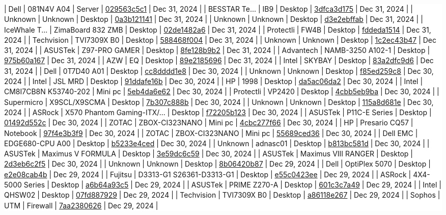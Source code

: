 | Dell          | 081N4V A04                  | Server      | [029563c5c1](https://bsd-hardware.info/?probe=029563c5c1) | Dec 31, 2024 |
| BESSTAR Te... | IB9                         | Desktop     | [3dfca3d175](https://bsd-hardware.info/?probe=3dfca3d175) | Dec 31, 2024 |
| Unknown       | Unknown                     | Desktop     | [0a3b121141](https://bsd-hardware.info/?probe=0a3b121141) | Dec 31, 2024 |
| Unknown       | Unknown                     | Desktop     | [d3e2ebffab](https://bsd-hardware.info/?probe=d3e2ebffab) | Dec 31, 2024 |
| IceWhale T... | ZimaBoard 832 ZMB           | Desktop     | [02de1482a6](https://bsd-hardware.info/?probe=02de1482a6) | Dec 31, 2024 |
| Protectli     | FW4B                        | Desktop     | [fddeda1514](https://bsd-hardware.info/?probe=fddeda1514) | Dec 31, 2024 |
| Techvision    | TVI7309X B0                 | Desktop     | [588468f004](https://bsd-hardware.info/?probe=588468f004) | Dec 31, 2024 |
| Unknown       | Unknown                     | Desktop     | [1c2ec43b47](https://bsd-hardware.info/?probe=1c2ec43b47) | Dec 31, 2024 |
| ASUSTek       | Z97-PRO GAMER               | Desktop     | [8fe128b9b2](https://bsd-hardware.info/?probe=8fe128b9b2) | Dec 31, 2024 |
| Advantech     | NAMB-3250 A102-1            | Desktop     | [975b60a167](https://bsd-hardware.info/?probe=975b60a167) | Dec 31, 2024 |
| AZW           | EQ                          | Desktop     | [89e2185696](https://bsd-hardware.info/?probe=89e2185696) | Dec 31, 2024 |
| Intel         | SKYBAY                      | Desktop     | [83a2dfc9d6](https://bsd-hardware.info/?probe=83a2dfc9d6) | Dec 31, 2024 |
| Dell          | 0T7D40 A01                  | Desktop     | [cc8dddd1e8](https://bsd-hardware.info/?probe=cc8dddd1e8) | Dec 30, 2024 |
| Unknown       | Unknown                     | Desktop     | [f85ed259c8](https://bsd-hardware.info/?probe=f85ed259c8) | Dec 30, 2024 |
| Intel         | JSL MRD                     | Desktop     | [91ddafe16b](https://bsd-hardware.info/?probe=91ddafe16b) | Dec 30, 2024 |
| HP            | 1998                        | Desktop     | [da5ac06da2](https://bsd-hardware.info/?probe=da5ac06da2) | Dec 30, 2024 |
| Intel         | CM8I7CB8N K53740-202        | Mini pc     | [5eb4da6e62](https://bsd-hardware.info/?probe=5eb4da6e62) | Dec 30, 2024 |
| Protectli     | VP2420                      | Desktop     | [4cbb5eb9ba](https://bsd-hardware.info/?probe=4cbb5eb9ba) | Dec 30, 2024 |
| Supermicro    | X9SCL/X9SCMA                | Desktop     | [7b307c888b](https://bsd-hardware.info/?probe=7b307c888b) | Dec 30, 2024 |
| Unknown       | Unknown                     | Desktop     | [115a8d681e](https://bsd-hardware.info/?probe=115a8d681e) | Dec 30, 2024 |
| ASRock        | X570 Phantom Gaming-ITX/... | Desktop     | [f72205b123](https://bsd-hardware.info/?probe=f72205b123) | Dec 30, 2024 |
| ASUSTek       | P11C-E Series               | Desktop     | [01492d552c](https://bsd-hardware.info/?probe=01492d552c) | Dec 30, 2024 |
| ZOTAC         | ZBOX-CI323NANO              | Mini pc     | [4cbc277f66](https://bsd-hardware.info/?probe=4cbc277f66) | Dec 30, 2024 |
| HP            | Presario CQ57               | Notebook    | [97f4e3b3f9](https://bsd-hardware.info/?probe=97f4e3b3f9) | Dec 30, 2024 |
| ZOTAC         | ZBOX-CI323NANO              | Mini pc     | [55689ced36](https://bsd-hardware.info/?probe=55689ced36) | Dec 30, 2024 |
| Dell EMC      | EDGE680-CPU A00             | Desktop     | [b5233e4ced](https://bsd-hardware.info/?probe=b5233e4ced) | Dec 30, 2024 |
| Unknown       | adnasc01                    | Desktop     | [b813bc581d](https://bsd-hardware.info/?probe=b813bc581d) | Dec 30, 2024 |
| ASUSTek       | Maximus V FORMULA           | Desktop     | [3e59dc6c59](https://bsd-hardware.info/?probe=3e59dc6c59) | Dec 30, 2024 |
| ASUSTek       | Maximus VIII RANGER         | Desktop     | [2d3eb6c2f5](https://bsd-hardware.info/?probe=2d3eb6c2f5) | Dec 30, 2024 |
| Unknown       | Unknown                     | Desktop     | [8b06420b87](https://bsd-hardware.info/?probe=8b06420b87) | Dec 29, 2024 |
| Dell          | OptiPlex 5070               | Desktop     | [e2e08cab4b](https://bsd-hardware.info/?probe=e2e08cab4b) | Dec 29, 2024 |
| Fujitsu       | D3313-G1 S26361-D3313-G1    | Desktop     | [e55c0423ee](https://bsd-hardware.info/?probe=e55c0423ee) | Dec 29, 2024 |
| ASRock        | 4X4-5000 Series             | Desktop     | [a6b64a93c5](https://bsd-hardware.info/?probe=a6b64a93c5) | Dec 29, 2024 |
| ASUSTek       | PRIME Z270-A                | Desktop     | [601c3c7a49](https://bsd-hardware.info/?probe=601c3c7a49) | Dec 29, 2024 |
| Intel         | QHSW02                      | Desktop     | [07fd887929](https://bsd-hardware.info/?probe=07fd887929) | Dec 29, 2024 |
| Techvision    | TVI7309X B0                 | Desktop     | [a86118e267](https://bsd-hardware.info/?probe=a86118e267) | Dec 29, 2024 |
| Sophos        | UTM                         | Firewall    | [7aa2380626](https://bsd-hardware.info/?probe=7aa2380626) | Dec 29, 2024 |